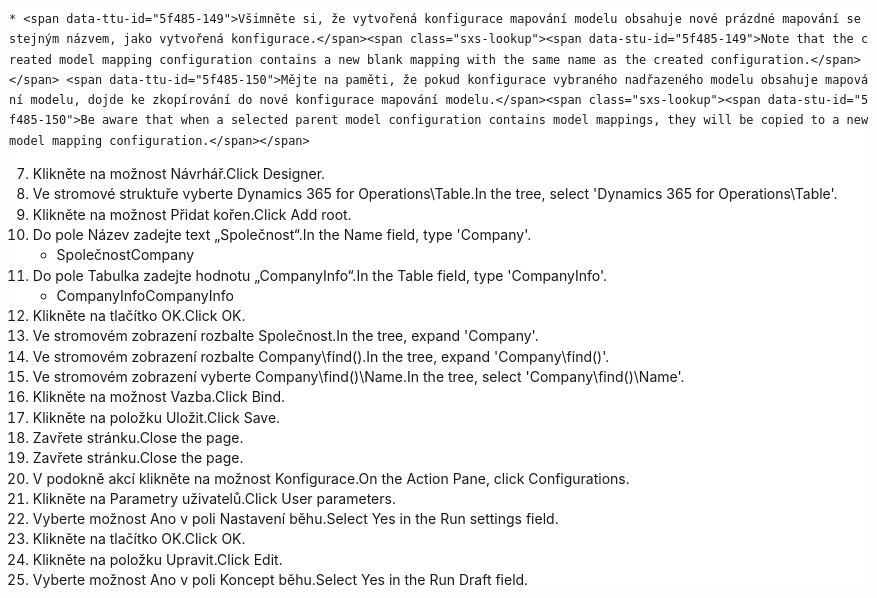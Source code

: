     * <span data-ttu-id="5f485-149">Všimněte si, že vytvořená konfigurace mapování modelu obsahuje nové prázdné mapování se stejným názvem, jako vytvořená konfigurace.</span><span class="sxs-lookup"><span data-stu-id="5f485-149">Note that the created model mapping configuration contains a new blank mapping with the same name as the created configuration.</span></span> <span data-ttu-id="5f485-150">Mějte na paměti, že pokud konfigurace vybraného nadřazeného modelu obsahuje mapování modelu, dojde ke zkopírování do nové konfigurace mapování modelu.</span><span class="sxs-lookup"><span data-stu-id="5f485-150">Be aware that when a selected parent model configuration contains model mappings, they will be copied to a new model mapping configuration.</span></span>   
7. <span data-ttu-id="5f485-151">Klikněte na možnost Návrhář.</span><span class="sxs-lookup"><span data-stu-id="5f485-151">Click Designer.</span></span>
8. <span data-ttu-id="5f485-152">Ve stromové struktuře vyberte Dynamics 365 for Operations\Table.</span><span class="sxs-lookup"><span data-stu-id="5f485-152">In the tree, select 'Dynamics 365 for Operations\Table'.</span></span>
9. <span data-ttu-id="5f485-153">Klikněte na možnost Přidat kořen.</span><span class="sxs-lookup"><span data-stu-id="5f485-153">Click Add root.</span></span>
10. <span data-ttu-id="5f485-154">Do pole Název zadejte text „Společnost“.</span><span class="sxs-lookup"><span data-stu-id="5f485-154">In the Name field, type 'Company'.</span></span>
    * <span data-ttu-id="5f485-155">Společnost</span><span class="sxs-lookup"><span data-stu-id="5f485-155">Company</span></span>  
11. <span data-ttu-id="5f485-156">Do pole Tabulka zadejte hodnotu „CompanyInfo“.</span><span class="sxs-lookup"><span data-stu-id="5f485-156">In the Table field, type 'CompanyInfo'.</span></span>
    * <span data-ttu-id="5f485-157">CompanyInfo</span><span class="sxs-lookup"><span data-stu-id="5f485-157">CompanyInfo</span></span>  
12. <span data-ttu-id="5f485-158">Klikněte na tlačítko OK.</span><span class="sxs-lookup"><span data-stu-id="5f485-158">Click OK.</span></span>
13. <span data-ttu-id="5f485-159">Ve stromovém zobrazení rozbalte Společnost.</span><span class="sxs-lookup"><span data-stu-id="5f485-159">In the tree, expand 'Company'.</span></span>
14. <span data-ttu-id="5f485-160">Ve stromovém zobrazení rozbalte Company\find().</span><span class="sxs-lookup"><span data-stu-id="5f485-160">In the tree, expand 'Company\find()'.</span></span>
15. <span data-ttu-id="5f485-161">Ve stromovém zobrazení vyberte Company\find()\Name.</span><span class="sxs-lookup"><span data-stu-id="5f485-161">In the tree, select 'Company\find()\Name'.</span></span>
16. <span data-ttu-id="5f485-162">Klikněte na možnost Vazba.</span><span class="sxs-lookup"><span data-stu-id="5f485-162">Click Bind.</span></span>
17. <span data-ttu-id="5f485-163">Klikněte na položku Uložit.</span><span class="sxs-lookup"><span data-stu-id="5f485-163">Click Save.</span></span>
18. <span data-ttu-id="5f485-164">Zavřete stránku.</span><span class="sxs-lookup"><span data-stu-id="5f485-164">Close the page.</span></span>
19. <span data-ttu-id="5f485-165">Zavřete stránku.</span><span class="sxs-lookup"><span data-stu-id="5f485-165">Close the page.</span></span>
20. <span data-ttu-id="5f485-166">V podokně akcí klikněte na možnost Konfigurace.</span><span class="sxs-lookup"><span data-stu-id="5f485-166">On the Action Pane, click Configurations.</span></span>
21. <span data-ttu-id="5f485-167">Klikněte na Parametry uživatelů.</span><span class="sxs-lookup"><span data-stu-id="5f485-167">Click User parameters.</span></span>
22. <span data-ttu-id="5f485-168">Vyberte možnost Ano v poli Nastavení běhu.</span><span class="sxs-lookup"><span data-stu-id="5f485-168">Select Yes in the Run settings field.</span></span>
23. <span data-ttu-id="5f485-169">Klikněte na tlačítko OK.</span><span class="sxs-lookup"><span data-stu-id="5f485-169">Click OK.</span></span>
24. <span data-ttu-id="5f485-170">Klikněte na položku Upravit.</span><span class="sxs-lookup"><span data-stu-id="5f485-170">Click Edit.</span></span>
25. <span data-ttu-id="5f485-171">Vyberte možnost Ano v poli Koncept běhu.</span><span class="sxs-lookup"><span data-stu-id="5f485-171">Select Yes in the Run Draft field.</span></span>

